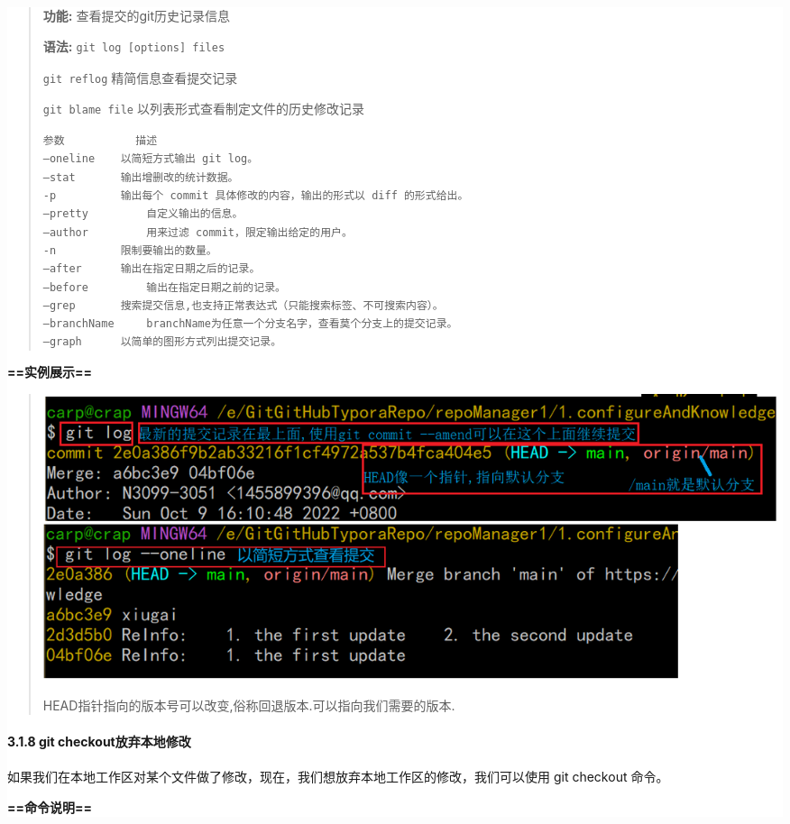 >**功能:** 查看提交的git历史记录信息
>
>**语法:** `git log [options] files`
>
>`git reflog`   精简信息查看提交记录
>
>`git blame file` 以列表形式查看制定文件的历史修改记录
>
>```shell
>参数	          描述
>–oneline	 以简短方式输出 git log。
>–stat		 输出增删改的统计数据。
>-p			 输出每个 commit 具体修改的内容，输出的形式以 diff 的形式给出。
>–pretty		 自定义输出的信息。
>–author		 用来过滤 commit，限定输出给定的用户。
>-n			 限制要输出的数量。
>–after		 输出在指定日期之后的记录。
>–before		 输出在指定日期之前的记录。
>–grep		 搜索提交信息,也支持正常表达式（只能搜索标签、不可搜索内容）。
>–branchName	 branchName为任意一个分支名字，查看莫个分支上的提交记录。
>–graph		 以简单的图形方式列出提交记录。
>```



**==实例展示==**

>![image-20221009165331164](gitGithub版本控制学习.assets/image-20221009165331164.png) 
>
>HEAD指针指向的版本号可以改变,俗称回退版本.可以指向我们需要的版本.



#### 3.1.8 git checkout放弃本地修改

​		如果我们在本地工作区对某个文件做了修改，现在，我们想放弃本地工作区的修改，我们可以使用 git checkout 命令。

**==命令说明==**

